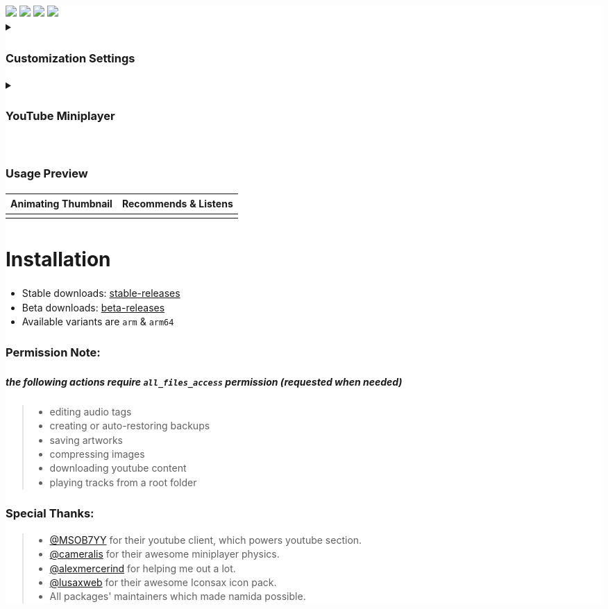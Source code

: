 <img src="screens/collection_light_1.jpg" class="imgbr"/>
<img src="screens/collection_light_2.jpg" class="imgbr"/>
<img src="screens/collection_dark_1.jpg" class="imgbr"/>
<img src="screens/collection_dark_2.jpg" class="imgbr"/>


<details><summary>

### Customization Settings

  </summary></details>

<details><summary>

### YouTube Miniplayer

  </summary></details>
<br>

### Usage Preview

Animating Thumbnail        |  Recommends & Listens
:-------------------------:|:-------------------------:
<video src="https://github.com/namidaco/namida/assets/85245079/da47c270-9f45-4ff5-a08e-e99e4b7ebb7c.mp4"> |  <video src="https://github.com/namidaco/namida/assets/85245079/72e978b3-6e15-4b4e-948a-03b470802b30.mp4">


# Installation

- Stable downloads: [stable-releases](https://github.com/namidaco/namida/releases)
- Beta downloads: [beta-releases](https://github.com/namidaco/namida-snapshots/releases)
- Available variants are `arm` & `arm64`

### Permission Note:

##### the following actions require <span>`all_files_access`</span> permission (requested when needed)

> - editing audio tags
> - creating or auto-restoring backups
> - saving artworks
> - compressing images
> - downloading youtube content
> - playing tracks from a root folder

### Special Thanks:

> - [@MSOB7YY](https://github.com/MSOB7YY) for their youtube client, which powers youtube section.
> - [@cameralis](https://github.com/cameralis) for their awesome miniplayer physics.
> - [@alexmercerind](https://github.com/alexmercerind) for helping me out a lot.
> - [@lusaxweb](https://github.com/lusaxweb) for their awesome Iconsax icon pack.
> - All packages' maintainers which made namida possible.
>   <br>
